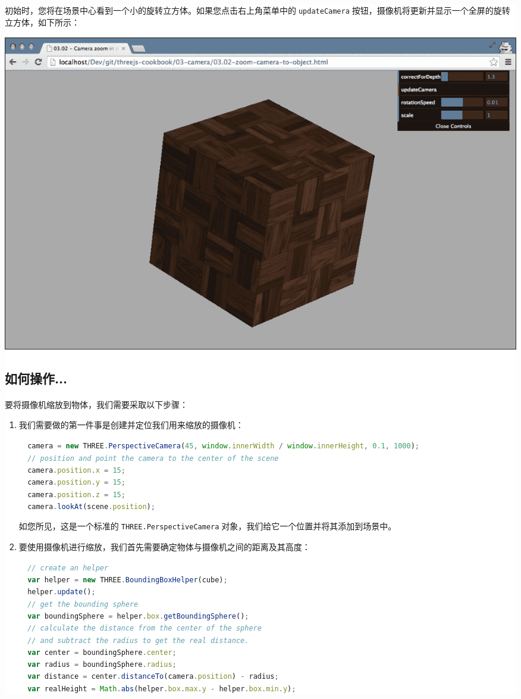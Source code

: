 初始时，您将在场景中心看到一个小的旋转立方体。如果您点击右上角菜单中的 `updateCamera` 按钮，摄像机将更新并显示一个全屏的旋转立方体，如下所示：

![准备中](img/1182OS_03_03.jpg)

## 如何操作...

要将摄像机缩放到物体，我们需要采取以下步骤：

1.  我们需要做的第一件事是创建并定位我们用来缩放的摄像机：

    ```js
      camera = new THREE.PerspectiveCamera(45, window.innerWidth / window.innerHeight, 0.1, 1000);
      // position and point the camera to the center of the scene
      camera.position.x = 15;
      camera.position.y = 15;
      camera.position.z = 15;
      camera.lookAt(scene.position);
    ```

    如您所见，这是一个标准的 `THREE.PerspectiveCamera` 对象，我们给它一个位置并将其添加到场景中。

1.  要使用摄像机进行缩放，我们首先需要确定物体与摄像机之间的距离及其高度：

    ```js
      // create an helper
      var helper = new THREE.BoundingBoxHelper(cube);
      helper.update();
      // get the bounding sphere
      var boundingSphere = helper.box.getBoundingSphere();
      // calculate the distance from the center of the sphere
      // and subtract the radius to get the real distance.
      var center = boundingSphere.center;
      var radius = boundingSphere.radius;
      var distance = center.distanceTo(camera.position) - radius;
      var realHeight = Math.abs(helper.box.max.y - helper.box.min.y);
    ```
